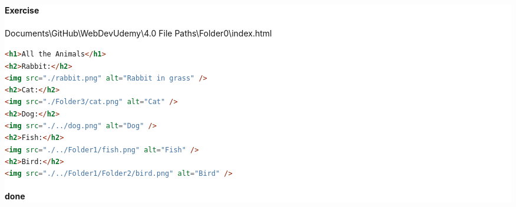 #### Exercise

Documents\GitHub\WebDevUdemy\4.0 File Paths\Folder0\index.html



```html
<h1>All the Animals</h1>
<h2>Rabbit:</h2>
<img src="./rabbit.png" alt="Rabbit in grass" />
<h2>Cat:</h2>
<img src="./Folder3/cat.png" alt="Cat" />
<h2>Dog:</h2>
<img src="./../dog.png" alt="Dog" />
<h2>Fish:</h2>
<img src="./../Folder1/fish.png" alt="Fish" />
<h2>Bird:</h2>
<img src="./../Folder1/Folder2/bird.png" alt="Bird" />

```



#### done


